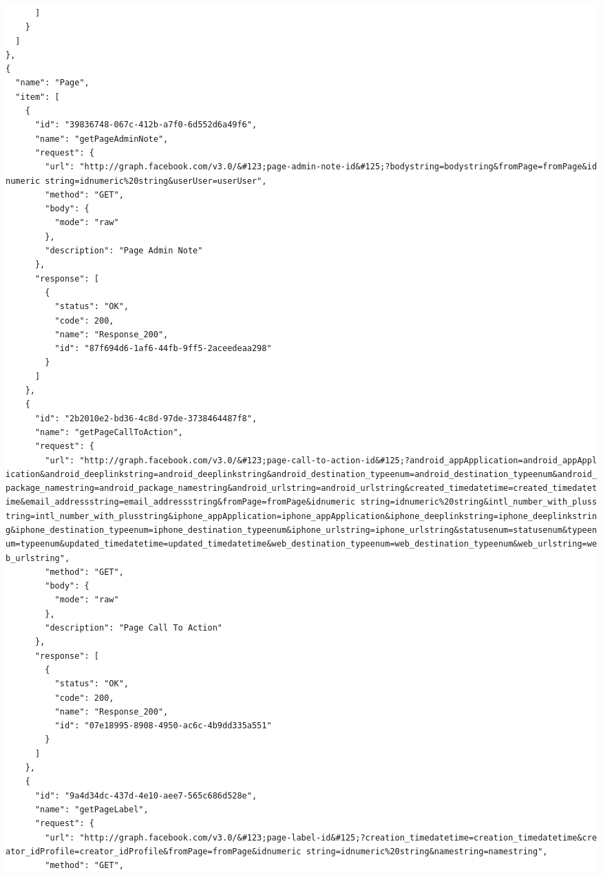           ]
        }
      ]
    },
    {
      "name": "Page",
      "item": [
        {
          "id": "39836748-067c-412b-a7f0-6d552d6a49f6",
          "name": "getPageAdminNote",
          "request": {
            "url": "http://graph.facebook.com/v3.0/&#123;page-admin-note-id&#125;?bodystring=bodystring&fromPage=fromPage&idnumeric string=idnumeric%20string&userUser=userUser",
            "method": "GET",
            "body": {
              "mode": "raw"
            },
            "description": "Page Admin Note"
          },
          "response": [
            {
              "status": "OK",
              "code": 200,
              "name": "Response_200",
              "id": "87f694d6-1af6-44fb-9ff5-2aceedeaa298"
            }
          ]
        },
        {
          "id": "2b2010e2-bd36-4c8d-97de-3738464487f8",
          "name": "getPageCallToAction",
          "request": {
            "url": "http://graph.facebook.com/v3.0/&#123;page-call-to-action-id&#125;?android_appApplication=android_appApplication&android_deeplinkstring=android_deeplinkstring&android_destination_typeenum=android_destination_typeenum&android_package_namestring=android_package_namestring&android_urlstring=android_urlstring&created_timedatetime=created_timedatetime&email_addressstring=email_addressstring&fromPage=fromPage&idnumeric string=idnumeric%20string&intl_number_with_plusstring=intl_number_with_plusstring&iphone_appApplication=iphone_appApplication&iphone_deeplinkstring=iphone_deeplinkstring&iphone_destination_typeenum=iphone_destination_typeenum&iphone_urlstring=iphone_urlstring&statusenum=statusenum&typeenum=typeenum&updated_timedatetime=updated_timedatetime&web_destination_typeenum=web_destination_typeenum&web_urlstring=web_urlstring",
            "method": "GET",
            "body": {
              "mode": "raw"
            },
            "description": "Page Call To Action"
          },
          "response": [
            {
              "status": "OK",
              "code": 200,
              "name": "Response_200",
              "id": "07e18995-8908-4950-ac6c-4b9dd335a551"
            }
          ]
        },
        {
          "id": "9a4d34dc-437d-4e10-aee7-565c686d528e",
          "name": "getPageLabel",
          "request": {
            "url": "http://graph.facebook.com/v3.0/&#123;page-label-id&#125;?creation_timedatetime=creation_timedatetime&creator_idProfile=creator_idProfile&fromPage=fromPage&idnumeric string=idnumeric%20string&namestring=namestring",
            "method": "GET",